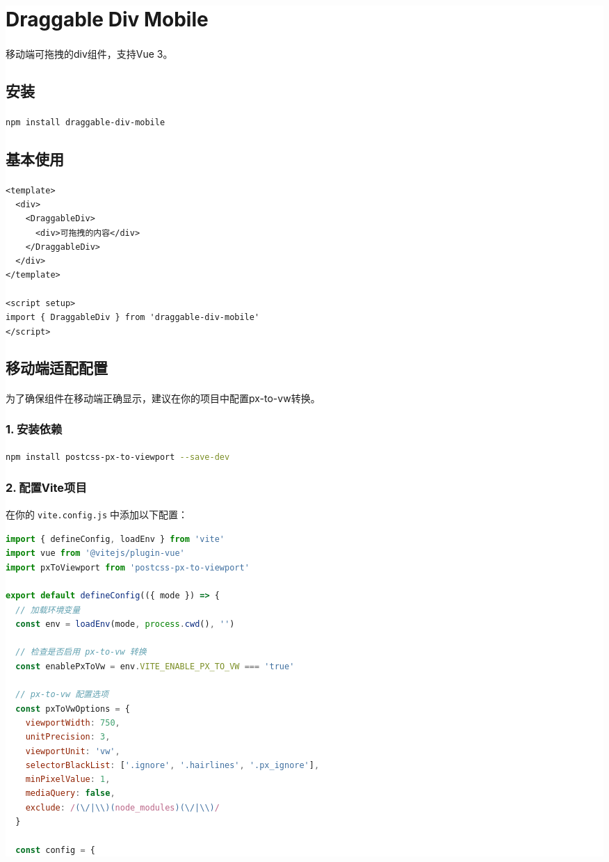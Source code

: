 # Draggable Div Mobile

移动端可拖拽的div组件，支持Vue 3。

## 安装

```bash
npm install draggable-div-mobile
```

## 基本使用

```vue
<template>
  <div>
    <DraggableDiv>
      <div>可拖拽的内容</div>
    </DraggableDiv>
  </div>
</template>

<script setup>
import { DraggableDiv } from 'draggable-div-mobile'
</script>
```

## 移动端适配配置

为了确保组件在移动端正确显示，建议在你的项目中配置px-to-vw转换。

### 1. 安装依赖

```bash
npm install postcss-px-to-viewport --save-dev
```

### 2. 配置Vite项目

在你的 `vite.config.js` 中添加以下配置：

```javascript
import { defineConfig, loadEnv } from 'vite'
import vue from '@vitejs/plugin-vue'
import pxToViewport from 'postcss-px-to-viewport'

export default defineConfig(({ mode }) => {
  // 加载环境变量
  const env = loadEnv(mode, process.cwd(), '')
  
  // 检查是否启用 px-to-vw 转换
  const enablePxToVw = env.VITE_ENABLE_PX_TO_VW === 'true'
  
  // px-to-vw 配置选项
  const pxToVwOptions = {
    viewportWidth: 750,
    unitPrecision: 3,
    viewportUnit: 'vw',
    selectorBlackList: ['.ignore', '.hairlines', '.px_ignore'],
    minPixelValue: 1,
    mediaQuery: false,
    exclude: /(\/|\\)(node_modules)(\/|\\)/
  }

  const config = {
```